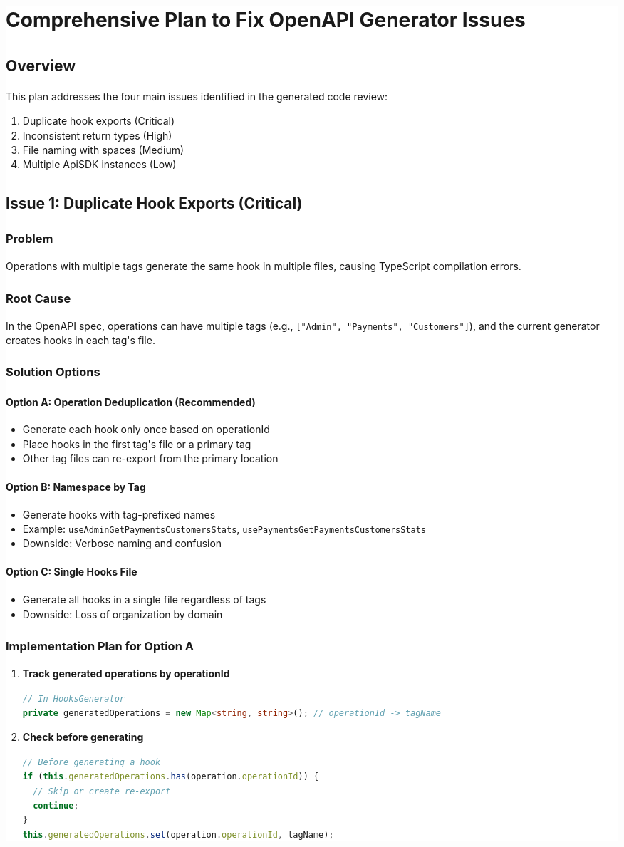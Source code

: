 # Comprehensive Plan to Fix OpenAPI Generator Issues

## Overview
This plan addresses the four main issues identified in the generated code review:
1. Duplicate hook exports (Critical)
2. Inconsistent return types (High)
3. File naming with spaces (Medium)
4. Multiple ApiSDK instances (Low)

## Issue 1: Duplicate Hook Exports (Critical)

### Problem
Operations with multiple tags generate the same hook in multiple files, causing TypeScript compilation errors.

### Root Cause
In the OpenAPI spec, operations can have multiple tags (e.g., `["Admin", "Payments", "Customers"]`), and the current generator creates hooks in each tag's file.

### Solution Options

#### Option A: Operation Deduplication (Recommended)
- Generate each hook only once based on operationId
- Place hooks in the first tag's file or a primary tag
- Other tag files can re-export from the primary location

#### Option B: Namespace by Tag
- Generate hooks with tag-prefixed names
- Example: `useAdminGetPaymentsCustomersStats`, `usePaymentsGetPaymentsCustomersStats`
- Downside: Verbose naming and confusion

#### Option C: Single Hooks File
- Generate all hooks in a single file regardless of tags
- Downside: Loss of organization by domain

### Implementation Plan for Option A
1. **Track generated operations by operationId**
   ```typescript
   // In HooksGenerator
   private generatedOperations = new Map<string, string>(); // operationId -> tagName
   ```

2. **Check before generating**
   ```typescript
   // Before generating a hook
   if (this.generatedOperations.has(operation.operationId)) {
     // Skip or create re-export
     continue;
   }
   this.generatedOperations.set(operation.operationId, tagName);
   ```
